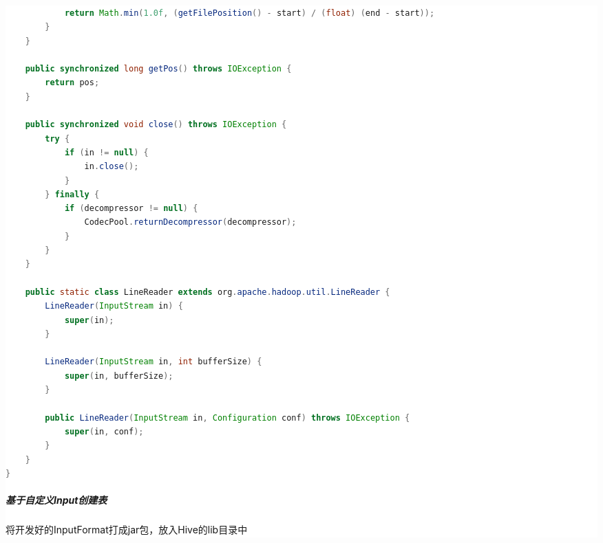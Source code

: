 ```java
            return Math.min(1.0f, (getFilePosition() - start) / (float) (end - start));
        }
    }

    public synchronized long getPos() throws IOException {
        return pos;
    }

    public synchronized void close() throws IOException {
        try {
            if (in != null) {
                in.close();
            }
        } finally {
            if (decompressor != null) {
                CodecPool.returnDecompressor(decompressor);
            }
        }
    }

    public static class LineReader extends org.apache.hadoop.util.LineReader {
        LineReader(InputStream in) {
            super(in);
        }

        LineReader(InputStream in, int bufferSize) {
            super(in, bufferSize);
        }

        public LineReader(InputStream in, Configuration conf) throws IOException {
            super(in, conf);
        }
    }
}
```

##### 基于自定义Input创建表

将开发好的InputFormat打成jar包，放入Hive的lib目录中
